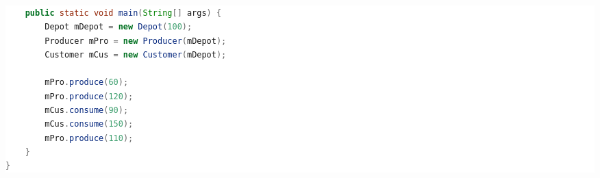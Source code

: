 ```java
    public static void main(String[] args) {
        Depot mDepot = new Depot(100);
        Producer mPro = new Producer(mDepot);
        Customer mCus = new Customer(mDepot);

        mPro.produce(60);
        mPro.produce(120);
        mCus.consume(90);
        mCus.consume(150);
        mPro.produce(110);
    }
}
```












































